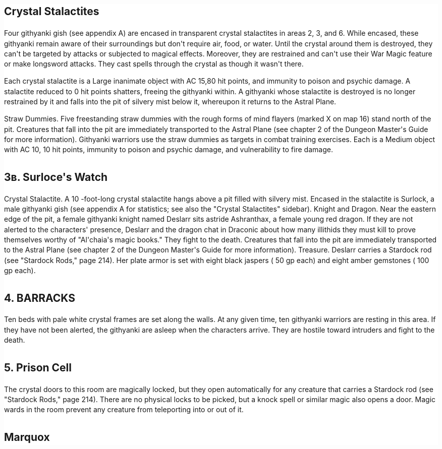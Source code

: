 
## Crystal Stalactites

Four githyanki gish (see appendix A) are encased in transparent crystal stalactites in areas 2, 3, and 6. While encased, these githyanki remain aware of their surroundings but don't require air, food, or water. Until the crystal around them is destroyed, they can't be targeted by attacks or subjected to magical effects. Moreover, they are restrained and can't use their War Magic feature or make longsword attacks. They cast spells through the crystal as though it wasn't there.

Each crystal stalactite is a Large inanimate object with AC 15,80 hit points, and immunity to poison and psychic damage. A stalactite reduced to 0 hit points shatters, freeing the githyanki within. A githyanki whose stalactite is destroyed is no longer restrained by it and falls into the pit of silvery mist below it, whereupon it returns to the Astral Plane.

Straw Dummies. Five freestanding straw dummies with the rough forms of mind flayers (marked X on map 16) stand north of the pit.
Creatures that fall into the pit are immediately transported to the Astral Plane (see chapter 2 of the Dungeon Master's Guide for more information).
Githyanki warriors use the straw dummies as targets in combat training exercises. Each is a Medium object with AC 10, 10 hit points, immunity to poison and psychic damage, and vulnerability to fire damage.

## 3в. Surloce's Watch

Crystal Stalactite. A 10 -foot-long crystal stalactite hangs above a pit filled with silvery mist. Encased in the stalactite is Surlock, a male githyanki gish (see appendix A for statistics; see also the "Crystal Stalactites" sidebar).
Knight and Dragon. Near the eastern edge of the pit, a female githyanki knight named Deslarr sits astride Ashranthax, a female young red dragon.
If they are not alerted to the characters' presence, Deslarr and the dragon chat in Draconic about how many illithids they must kill to prove themselves worthy of "Al'chaia's magic books." They fight to the death.
Creatures that fall into the pit are immediately transported to the Astral Plane (see chapter 2 of the Dungeon Master's Guide for more information).
Treasure. Deslarr carries a Stardock rod (see "Stardock Rods," page 214). Her plate armor is set with eight black jaspers ( 50 gp each) and eight amber gemstones ( 100 gp each).

## 4. BARRACKS

Ten beds with pale white crystal frames are set along the walls. At any given time, ten githyanki warriors are resting in this area. If they have not been alerted, the githyanki are asleep when the characters arrive. They are hostile toward intruders and fight to the death.

## 5. Prison Cell

The crystal doors to this room are magically locked, but they open automatically for any creature that carries a Stardock rod (see "Stardock Rods," page 214). There
are no physical locks to be picked, but a knock spell or similar magic also opens a door.
Magic wards in the room prevent any creature from teleporting into or out of it.

## Marquox
